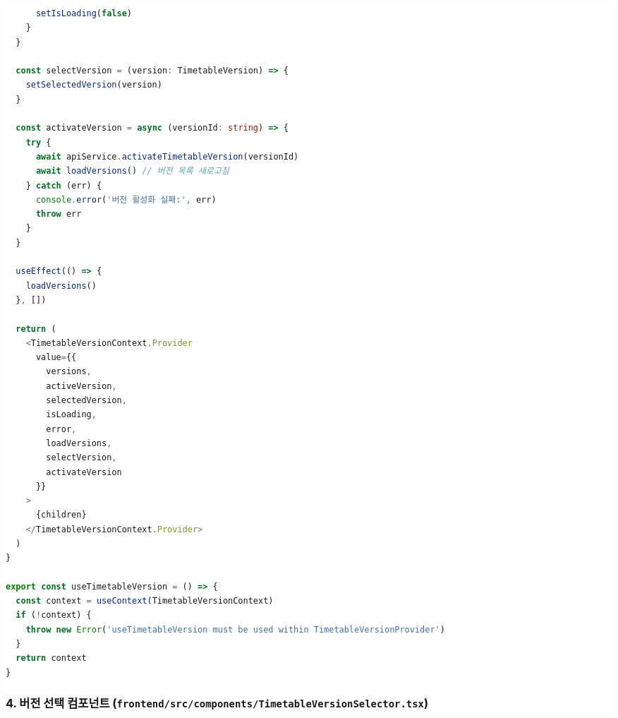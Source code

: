 ```typescript
      setIsLoading(false)
    }
  }

  const selectVersion = (version: TimetableVersion) => {
    setSelectedVersion(version)
  }

  const activateVersion = async (versionId: string) => {
    try {
      await apiService.activateTimetableVersion(versionId)
      await loadVersions() // 버전 목록 새로고침
    } catch (err) {
      console.error('버전 활성화 실패:', err)
      throw err
    }
  }

  useEffect(() => {
    loadVersions()
  }, [])

  return (
    <TimetableVersionContext.Provider
      value={{
        versions,
        activeVersion,
        selectedVersion,
        isLoading,
        error,
        loadVersions,
        selectVersion,
        activateVersion
      }}
    >
      {children}
    </TimetableVersionContext.Provider>
  )
}

export const useTimetableVersion = () => {
  const context = useContext(TimetableVersionContext)
  if (!context) {
    throw new Error('useTimetableVersion must be used within TimetableVersionProvider')
  }
  return context
}
```

### 4. 버전 선택 컴포넌트 (`frontend/src/components/TimetableVersionSelector.tsx`)
